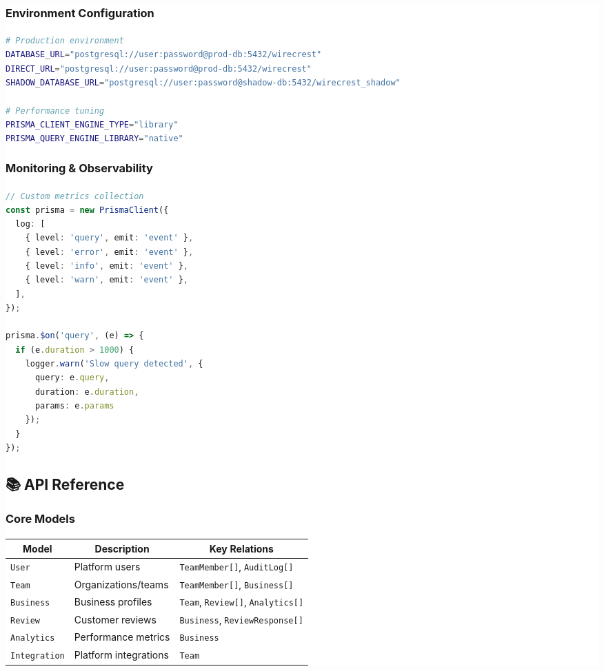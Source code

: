 ### **Environment Configuration**

```bash
# Production environment
DATABASE_URL="postgresql://user:password@prod-db:5432/wirecrest"
DIRECT_URL="postgresql://user:password@prod-db:5432/wirecrest"
SHADOW_DATABASE_URL="postgresql://user:password@shadow-db:5432/wirecrest_shadow"

# Performance tuning
PRISMA_CLIENT_ENGINE_TYPE="library"
PRISMA_QUERY_ENGINE_LIBRARY="native"
```

### **Monitoring & Observability**

```typescript
// Custom metrics collection
const prisma = new PrismaClient({
  log: [
    { level: 'query', emit: 'event' },
    { level: 'error', emit: 'event' },
    { level: 'info', emit: 'event' },
    { level: 'warn', emit: 'event' },
  ],
});

prisma.$on('query', (e) => {
  if (e.duration > 1000) {
    logger.warn('Slow query detected', {
      query: e.query,
      duration: e.duration,
      params: e.params
    });
  }
});
```

## 📚 **API Reference**

### **Core Models**

| Model | Description | Key Relations |
|-------|-------------|---------------|
| `User` | Platform users | `TeamMember[]`, `AuditLog[]` |
| `Team` | Organizations/teams | `TeamMember[]`, `Business[]` |
| `Business` | Business profiles | `Team`, `Review[]`, `Analytics[]` |
| `Review` | Customer reviews | `Business`, `ReviewResponse[]` |
| `Analytics` | Performance metrics | `Business` |
| `Integration` | Platform integrations | `Team` |
